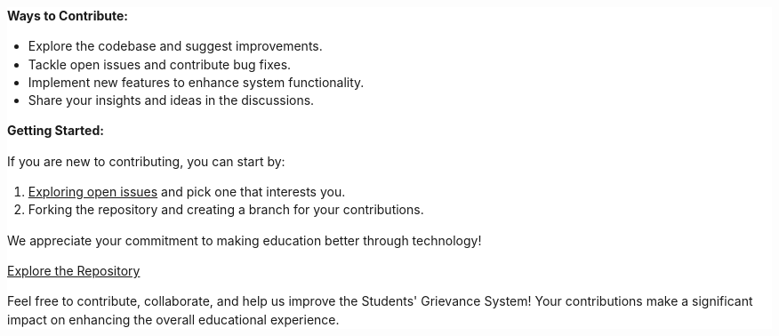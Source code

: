 
**Ways to Contribute:**

- Explore the codebase and suggest improvements.
- Tackle open issues and contribute bug fixes.
- Implement new features to enhance system functionality.
- Share your insights and ideas in the discussions.

**Getting Started:**

If you are new to contributing, you can start by:
1. [Exploring open issues](https://github.com/virajbhutada/Students-Grievance-System-for-Educational-Institutions/issues) and pick one that interests you.
2. Forking the repository and creating a branch for your contributions.

We appreciate your commitment to making education better through technology!

[Explore the Repository](https://github.com/virajbhutada/Students-Grievance-System-for-Educational-Institutions)

Feel free to contribute, collaborate, and help us improve the Students' Grievance System! Your contributions make a significant impact on enhancing the overall educational experience.



